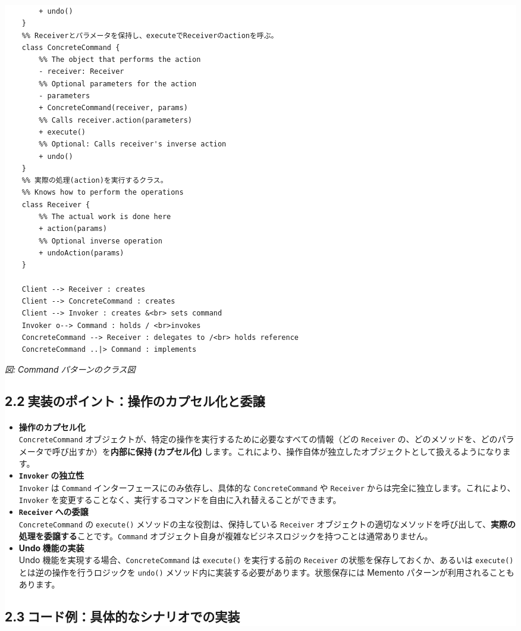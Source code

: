 ```mermaid
        + undo()
    }
    %% Receiverとパラメータを保持し、executeでReceiverのactionを呼ぶ。
    class ConcreteCommand {
        %% The object that performs the action
        - receiver: Receiver
        %% Optional parameters for the action
        - parameters
        + ConcreteCommand(receiver, params)
        %% Calls receiver.action(parameters)
        + execute()
        %% Optional: Calls receiver's inverse action
        + undo()
    }
    %% 実際の処理(action)を実行するクラス。
    %% Knows how to perform the operations
    class Receiver {
        %% The actual work is done here
        + action(params)
        %% Optional inverse operation
        + undoAction(params)
    }

    Client --> Receiver : creates
    Client --> ConcreteCommand : creates
    Client --> Invoker : creates &<br> sets command
    Invoker o--> Command : holds / <br>invokes
    ConcreteCommand --> Receiver : delegates to /<br> holds reference
    ConcreteCommand ..|> Command : implements
```

_図: Command パターンのクラス図_

## 2.2 実装のポイント：操作のカプセル化と委譲

- **操作のカプセル化**  
  `ConcreteCommand` オブジェクトが、特定の操作を実行するために必要なすべての情報（どの `Receiver` の、どのメソッドを、どのパラメータで呼び出すか）を**内部に保持 (カプセル化)** します。これにより、操作自体が独立したオブジェクトとして扱えるようになります。
- **`Invoker` の独立性**  
  `Invoker` は `Command` インターフェースにのみ依存し、具体的な `ConcreteCommand` や `Receiver` からは完全に独立します。これにより、`Invoker` を変更することなく、実行するコマンドを自由に入れ替えることができます。
- **`Receiver` への委譲**  
  `ConcreteCommand` の `execute()` メソッドの主な役割は、保持している `Receiver` オブジェクトの適切なメソッドを呼び出して、**実際の処理を委譲する**ことです。`Command` オブジェクト自身が複雑なビジネスロジックを持つことは通常ありません。
- **Undo 機能の実装**  
  Undo 機能を実現する場合、`ConcreteCommand` は `execute()` を実行する前の `Receiver` の状態を保存しておくか、あるいは `execute()` とは逆の操作を行うロジックを `undo()` メソッド内に実装する必要があります。状態保存には Memento パターンが利用されることもあります。

## 2.3 コード例：具体的なシナリオでの実装
